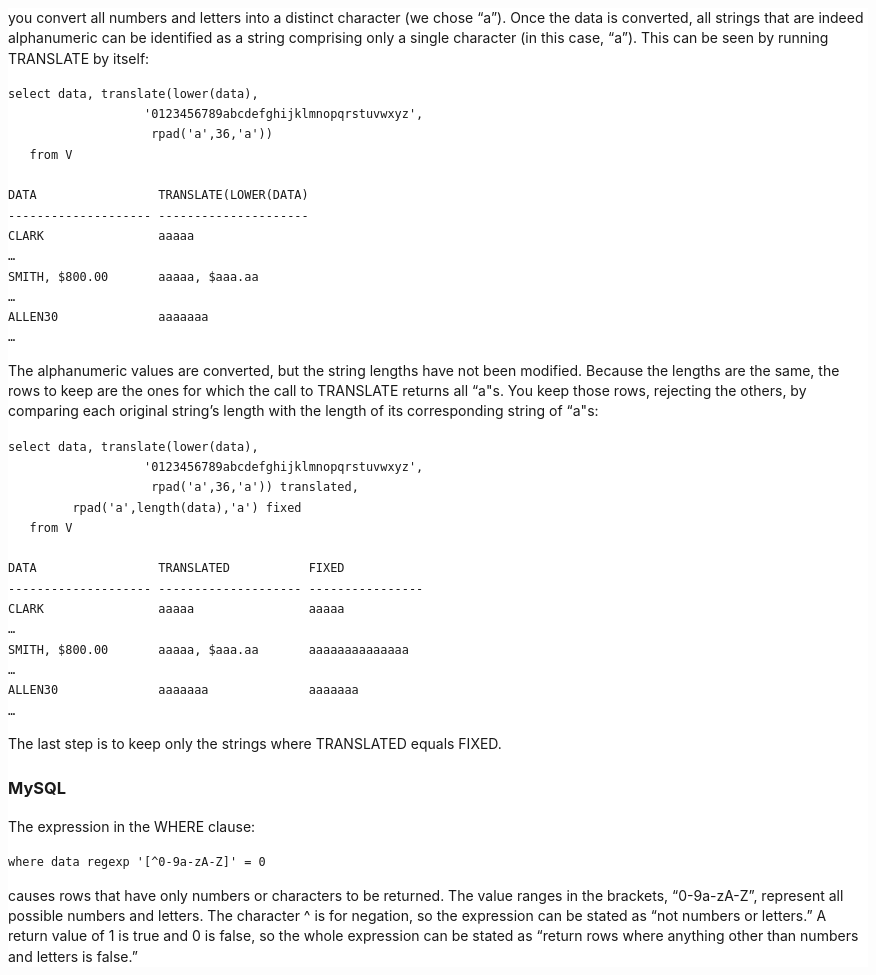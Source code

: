 you convert all numbers and letters into a distinct character (we chose “a”). Once the data is converted, all strings that are indeed alphanumeric can be identified as a string comprising only a single character (in this case, “a”). This can be seen by running TRANSLATE by itself:

```
select data, translate(lower(data), 
                   '0123456789abcdefghijklmnopqrstuvwxyz', 
                    rpad('a',36,'a')) 
   from V 

DATA                 TRANSLATE(LOWER(DATA)
-------------------- ---------------------
CLARK                aaaaa
…
SMITH, $800.00       aaaaa, $aaa.aa
…
ALLEN30              aaaaaaa
…
```

The alphanumeric values are converted, but the string lengths have not been modified. Because the lengths are the same, the rows to keep are the ones for which the call to TRANSLATE returns all “a"s. You keep those rows, rejecting the others, by comparing each original string’s length with the length of its corresponding string of “a"s:

```
select data, translate(lower(data), 
                   '0123456789abcdefghijklmnopqrstuvwxyz', 
                    rpad('a',36,'a')) translated, 
         rpad('a',length(data),'a') fixed 
   from V 

DATA                 TRANSLATED           FIXED
-------------------- -------------------- ----------------
CLARK                aaaaa                aaaaa
…
SMITH, $800.00       aaaaa, $aaa.aa       aaaaaaaaaaaaaa
…
ALLEN30              aaaaaaa              aaaaaaa
…
```

The last step is to keep only the strings where TRANSLATED equals FIXED.

### MySQL

[]()The expression in the WHERE clause:

```
where data regexp '[^0-9a-zA-Z]' = 0
```

causes rows that have only numbers or characters to be returned. The value ranges in the brackets, “0-9a-zA-Z”, represent all possible numbers and letters. The character ^ is for negation, so the expression can be stated as “not numbers or letters.” A return value of 1 is true and 0 is false, so the whole expression can be stated as “return rows where anything other than numbers and letters is false.”[]()[]()
